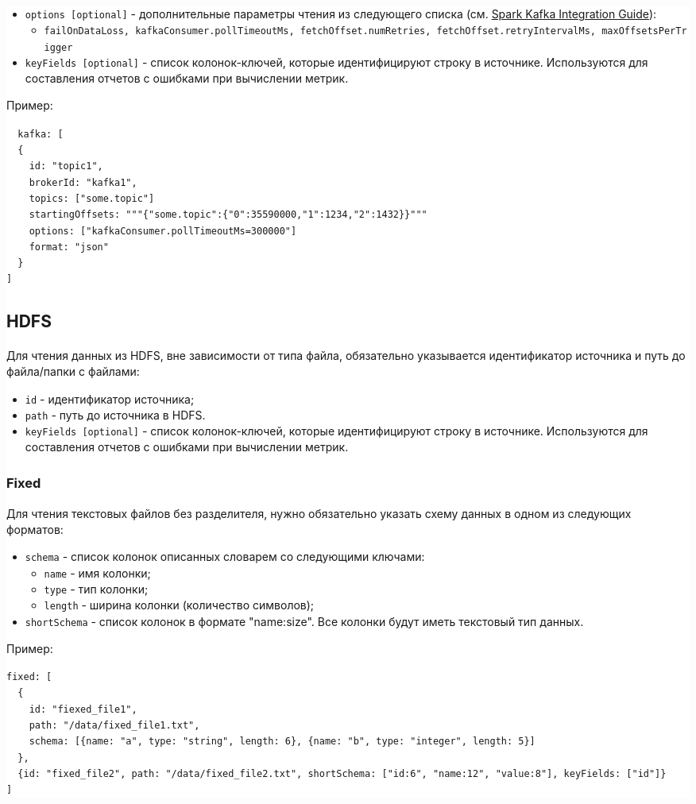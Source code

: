 * `options [optional]` - дополнительные параметры чтения из следующего списка
  (см. [Spark Kafka Integration Guide](https://spark.apache.org/docs/2.3.2/structured-streaming-kafka-integration.html)):
    * `failOnDataLoss, kafkaConsumer.pollTimeoutMs, fetchOffset.numRetries, fetchOffset.retryIntervalMs, maxOffsetsPerTrigger`
* `keyFields [optional]` - список колонок-ключей, которые идентифицируют строку в источнике.
  Используются для составления отчетов с ошибками при вычислении метрик.

Пример:
```hocon
  kafka: [
  {
    id: "topic1",
    brokerId: "kafka1",
    topics: ["some.topic"]
    startingOffsets: """{"some.topic":{"0":35590000,"1":1234,"2":1432}}"""
    options: ["kafkaConsumer.pollTimeoutMs=300000"]
    format: "json"
  }
]
```

## HDFS

Для чтения данных из HDFS, вне зависимости от типа файла, обязательно указывается идентификатор источника
и путь до файла/папки с файлами:

* `id` - идентификатор источника;
* `path` - путь до источника в HDFS.
* `keyFields [optional]` - список колонок-ключей, которые идентифицируют строку в источнике.
  Используются для составления отчетов с ошибками при вычислении метрик.

### Fixed

Для чтения текстовых файлов без разделителя, нужно обязательно указать схему данных
в одном из следующих форматов:

* `schema` - список колонок описанных словарем со следующими ключами:
    * `name` - имя колонки;
    * `type` - тип колонки;
    * `length` - ширина колонки (количество символов);
* `shortSchema` - список колонок в формате "name:size". Все колонки будут иметь текстовый тип данных.

Пример:

```hocon
fixed: [
  {
    id: "fiexed_file1",
    path: "/data/fixed_file1.txt",
    schema: [{name: "a", type: "string", length: 6}, {name: "b", type: "integer", length: 5}]
  },
  {id: "fixed_file2", path: "/data/fixed_file2.txt", shortSchema: ["id:6", "name:12", "value:8"], keyFields: ["id"]}
]
```
